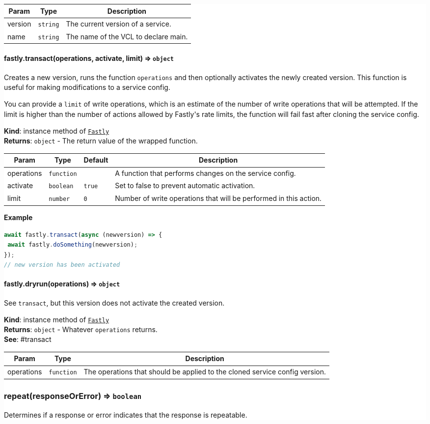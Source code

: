 | Param | Type | Description |
| --- | --- | --- |
| version | <code>string</code> | The current version of a service. |
| name | <code>string</code> | The name of the VCL to declare main. |

<a name="Fastly+transact"></a>

#### fastly.transact(operations, activate, limit) ⇒ <code>object</code>
Creates a new version, runs the function `operations` and then
optionally activates the newly created version. This function
is useful for making modifications to a service config.

You can provide a `limit` of write operations, which is an estimate
of the number of write operations that will be attempted. If the
limit is higher than the number of actions allowed by Fastly's rate
limits, the function will fail fast after cloning the service config.

**Kind**: instance method of [<code>Fastly</code>](#Fastly)  
**Returns**: <code>object</code> - The return value of the wrapped function.  

| Param | Type | Default | Description |
| --- | --- | --- | --- |
| operations | <code>function</code> |  | A function that performs changes on the service config. |
| activate | <code>boolean</code> | <code>true</code> | Set to false to prevent automatic activation. |
| limit | <code>number</code> | <code>0</code> | Number of write operations that will be performed in this action. |

**Example**  
```javascript
await fastly.transact(async (newversion) => {
 await fastly.doSomething(newversion);
});
// new version has been activated
```
<a name="Fastly+dryrun"></a>

#### fastly.dryrun(operations) ⇒ <code>object</code>
See `transact`, but this version does not activate the created version.

**Kind**: instance method of [<code>Fastly</code>](#Fastly)  
**Returns**: <code>object</code> - Whatever `operations` returns.  
**See**: #transact  

| Param | Type | Description |
| --- | --- | --- |
| operations | <code>function</code> | The operations that should be applied to the cloned service config version. |

<a name="repeat"></a>

### repeat(responseOrError) ⇒ <code>boolean</code>
Determines if a response or error indicates that the response is repeatable.
